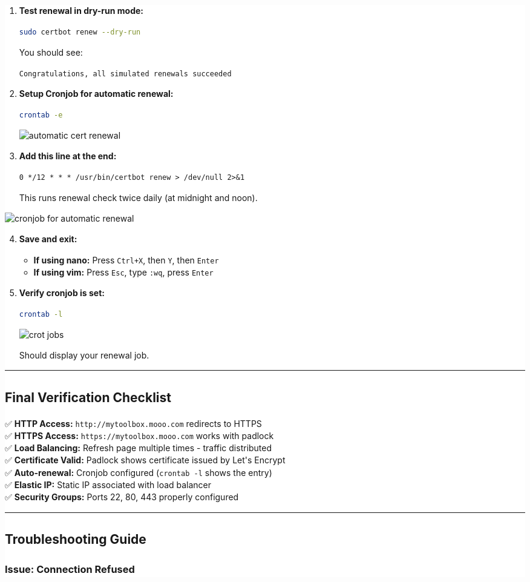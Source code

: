 1. **Test renewal in dry-run mode:**
   ```bash
   sudo certbot renew --dry-run
   ```
   
   You should see:
   ```
   Congratulations, all simulated renewals succeeded
   ```

2. **Setup Cronjob for automatic renewal:**
   ```bash
   crontab -e
   ```
   <img width="1366" height="768" alt="automatic cert renewal" src="https://github.com/user-attachments/assets/a414c0c8-5c8d-4806-aa5d-f3f4dbc51342" />


3. **Add this line at the end:**
   ```
   0 */12 * * * /usr/bin/certbot renew > /dev/null 2>&1
   ```
   
   This runs renewal check twice daily (at midnight and noon).
<img width="1366" height="768" alt="cronjob for automatic renewal" src="https://github.com/user-attachments/assets/5318d1f6-9bf2-4da1-a39c-1d4cfc627976" />

4. **Save and exit:**
   - **If using nano:** Press `Ctrl+X`, then `Y`, then `Enter`
   - **If using vim:** Press `Esc`, type `:wq`, press `Enter`

5. **Verify cronjob is set:**
   ```bash
   crontab -l
   ```
   <img width="1366" height="768" alt="crot jobs" src="https://github.com/user-attachments/assets/94134cdc-1d43-4a92-b739-edfae789b7e1" />

   Should display your renewal job.

---

## Final Verification Checklist

✅ **HTTP Access:** `http://mytoolbox.mooo.com` redirects to HTTPS  
✅ **HTTPS Access:** `https://mytoolbox.mooo.com` works with padlock  
✅ **Load Balancing:** Refresh page multiple times - traffic distributed  
✅ **Certificate Valid:** Padlock shows certificate issued by Let's Encrypt  
✅ **Auto-renewal:** Cronjob configured (`crontab -l` shows the entry)  
✅ **Elastic IP:** Static IP associated with load balancer  
✅ **Security Groups:** Ports 22, 80, 443 properly configured  

---

## Troubleshooting Guide

### Issue: Connection Refused

